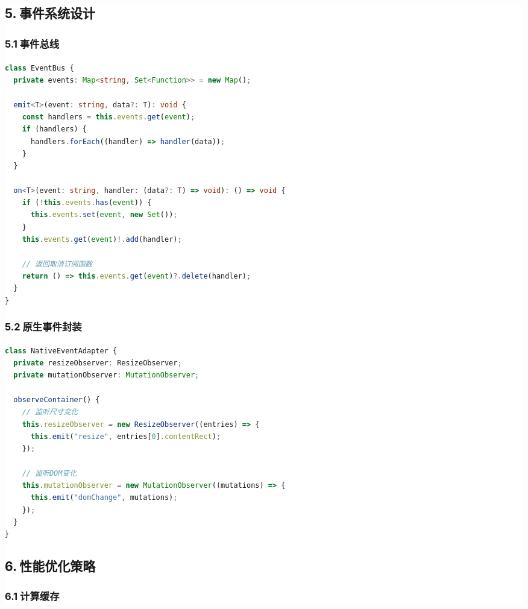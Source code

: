 ## 5. 事件系统设计

### 5.1 事件总线

```typescript
class EventBus {
  private events: Map<string, Set<Function>> = new Map();

  emit<T>(event: string, data?: T): void {
    const handlers = this.events.get(event);
    if (handlers) {
      handlers.forEach((handler) => handler(data));
    }
  }

  on<T>(event: string, handler: (data?: T) => void): () => void {
    if (!this.events.has(event)) {
      this.events.set(event, new Set());
    }
    this.events.get(event)!.add(handler);

    // 返回取消订阅函数
    return () => this.events.get(event)?.delete(handler);
  }
}
```

### 5.2 原生事件封装

```typescript
class NativeEventAdapter {
  private resizeObserver: ResizeObserver;
  private mutationObserver: MutationObserver;

  observeContainer() {
    // 监听尺寸变化
    this.resizeObserver = new ResizeObserver((entries) => {
      this.emit("resize", entries[0].contentRect);
    });

    // 监听DOM变化
    this.mutationObserver = new MutationObserver((mutations) => {
      this.emit("domChange", mutations);
    });
  }
}
```

## 6. 性能优化策略

### 6.1 计算缓存

